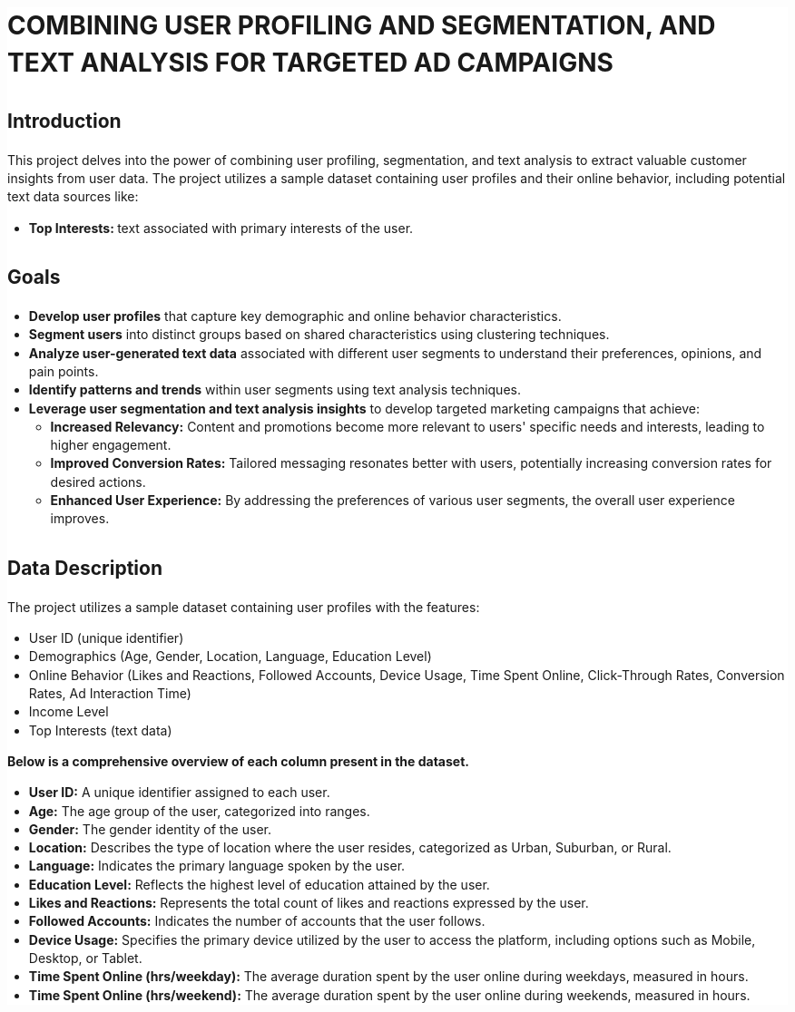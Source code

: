 <h1><strong>COMBINING USER PROFILING AND SEGMENTATION, AND TEXT ANALYSIS FOR TARGETED AD CAMPAIGNS</strong></h1>

<h2><strong>Introduction</strong></h2>
<p>This project delves into the power of combining user profiling, segmentation, and text analysis to extract valuable customer insights from user data. The project utilizes a sample dataset containing user profiles and their online behavior, including potential text data sources like:</p>
<ul><li><strong>Top Interests: </strong> text associated with primary interests of the user.</li></ul>

<h2><strong>Goals</strong></h2>
<ul>
    <li><strong>Develop user profiles</strong> that capture key demographic and online behavior characteristics.</li>
    <li><strong>Segment users</strong> into distinct groups based on shared characteristics using clustering techniques.</li>
    <li><strong>Analyze user-generated text data</strong> associated with different user segments to understand their preferences, opinions, and pain points.</li>
    <li><strong>Identify patterns and trends</strong> within user segments using text analysis techniques.</li>
    <li><strong>Leverage user segmentation and text analysis insights</strong> to develop targeted marketing campaigns that achieve:
        <ul>
            <li><strong>Increased Relevancy:</strong> Content and promotions become more relevant to users' specific needs and interests, leading to higher engagement.</li>
            <li><strong>Improved Conversion Rates:</strong> Tailored messaging resonates better with users, potentially increasing conversion rates for desired actions.</li>
            <li><strong>Enhanced User Experience:</strong> By addressing the preferences of various user segments, the overall user experience improves.</li>
        </ul>
    </li>
</ul>

<h2><strong>Data Description</strong></h2>
<p>The project utilizes a sample dataset containing user profiles with the features:</p>
<ul>
    <li>User ID (unique identifier)</li>
    <li>Demographics (Age, Gender, Location, Language, Education Level)</li>
    <li>Online Behavior (Likes and Reactions, Followed Accounts, Device Usage, Time Spent Online, Click-Through Rates, Conversion Rates, Ad Interaction Time)</li>
    <li>Income Level</li>
    <li>Top Interests (text data)</li>
</ul>

<p><strong>Below is a comprehensive overview of each column present in the dataset.</strong></p>
<ul>
    <li><strong>User ID:</strong> A unique identifier assigned to each user.</li>
    <li><strong>Age:</strong> The age group of the user, categorized into ranges.</li>
    <li><strong>Gender:</strong> The gender identity of the user.</li>
    <li><strong>Location:</strong> Describes the type of location where the user resides, categorized as Urban, Suburban, or Rural.</li>
    <li><strong>Language:</strong> Indicates the primary language spoken by the user.</li>
    <li><strong>Education Level:</strong> Reflects the highest level of education attained by the user.</li>
    <li><strong>Likes and Reactions:</strong> Represents the total count of likes and reactions expressed by the user.</li>
    <li><strong>Followed Accounts:</strong> Indicates the number of accounts that the user follows.</li>
    <li><strong>Device Usage:</strong> Specifies the primary device utilized by the user to access the platform, including options such as Mobile, Desktop, or Tablet.</li>
    <li><strong>Time Spent Online (hrs/weekday):</strong> The average duration spent by the user online during weekdays, measured in hours.</li>
    <li><strong>Time Spent Online (hrs/weekend):</strong> The average duration spent by the user online during weekends, measured in hours.</li>